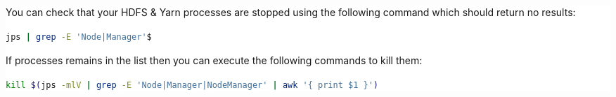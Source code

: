 You can check that your HDFS & Yarn processes are stopped using the following command which should return no results:

```sh
jps | grep -E 'Node|Manager'$
```

If processes remains in the list then you can execute the following commands to kill them:

```sh
kill $(jps -mlV | grep -E 'Node|Manager|NodeManager' | awk '{ print $1 }')
```
